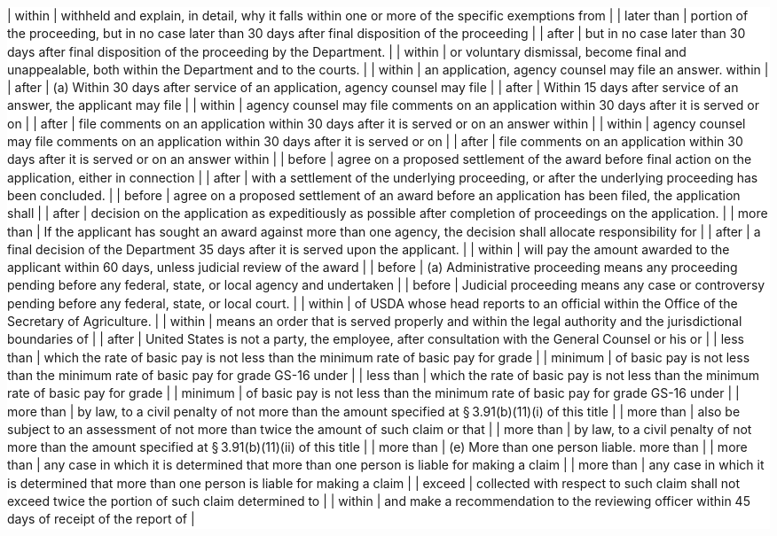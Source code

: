 | within        | withheld and explain, in detail, why it falls within one or more of the specific exemptions from                                                   |
| later than    | portion of the proceeding, but in no case later than 30 days after final disposition of the proceeding                                             |
| after         | but in no case later than 30 days after  final disposition of the proceeding by the Department.                                                    |
| within        | or voluntary dismissal, become final and unappealable, both within  the Department and to the courts.                                              |
| within        | an application, agency counsel may file an answer. within                                                                                          |
| after         | (a) Within 30 days  after service of an application, agency counsel may file                                                                       |
| after         | Within 15 days  after service of an answer, the applicant may file                                                                                 |
| within        | agency counsel may file comments on an application within 30 days after it is served or on                                                         |
| after         | file comments on an application within 30 days after it is served or on an answer within                                                           |
| within        | agency counsel may file comments on an application within 30 days after it is served or on                                                         |
| after         | file comments on an application within 30 days after it is served or on an answer within                                                           |
| before        | agree on a proposed settlement of the award before final action on the application, either in connection                                           |
| after         | with a settlement of the underlying proceeding, or after  the underlying proceeding has been concluded.                                            |
| before        | agree on a proposed settlement of an award before an application has been filed, the application shall                                             |
| after         | decision on the application as expeditiously as possible after  completion of proceedings on the application.                                      |
| more than     | If the applicant has sought an award against  more than one agency, the decision shall allocate responsibility for                                 |
| after         | a final decision of the Department 35 days after  it is served upon the applicant.                                                                 |
| within        | will pay the amount awarded to the applicant within 60 days, unless judicial review of the award                                                   |
| before        | (a) Administrative proceeding means any proceeding pending  before any federal, state, or local agency and undertaken                              |
| before        | Judicial proceeding means any case or controversy pending before  any federal, state, or local court.                                              |
| within        | of USDA whose head reports to an official within  the Office of the Secretary of Agriculture.                                                      |
| within        | means an order that is served properly and within the legal authority and the jurisdictional boundaries of                                         |
| after         | United States is not a party, the employee, after consultation with the General Counsel or his or                                                  |
| less than     | which the rate of basic pay is not less than the minimum rate of basic pay for grade                                                               |
| minimum       | of basic pay is not less than the minimum rate of basic pay for grade GS-16 under                                                                  |
| less than     | which the rate of basic pay is not less than the minimum rate of basic pay for grade                                                               |
| minimum       | of basic pay is not less than the minimum rate of basic pay for grade GS-16 under                                                                  |
| more than     | by law, to a civil penalty of not more than the amount specified at &#167;&#8201;3.91(b)(11)(i) of this title                                      |
| more than     | also be subject to an assessment of not more than twice the amount of such claim or that                                                           |
| more than     | by law, to a civil penalty of not more than the amount specified at &#167;&#8201;3.91(b)(11)(ii) of this title                                     |
| more than     | (e) More than one person liable. more than                                                                                                         |
| more than     | any case in which it is determined that more than one person is liable for making a claim                                                          |
| more than     | any case in which it is determined that more than one person is liable for making a claim                                                          |
| exceed        | collected with respect to such claim shall not exceed twice the portion of such claim determined to                                                |
| within        | and make a recommendation to the reviewing officer within 45 days of receipt of the report of                                                      |